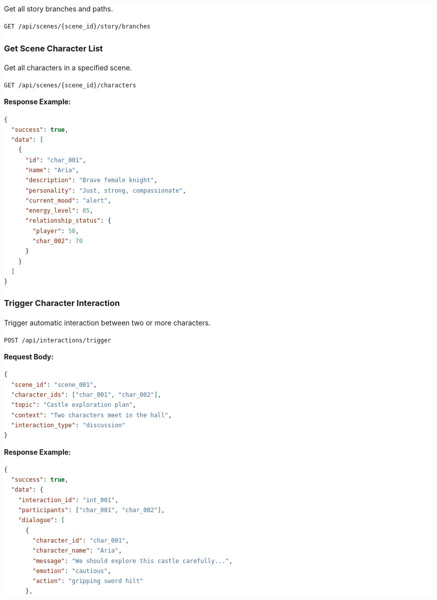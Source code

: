 Get all story branches and paths.

```http
GET /api/scenes/{scene_id}/story/branches
```

### Get Scene Character List

Get all characters in a specified scene.

```http
GET /api/scenes/{scene_id}/characters
```

**Response Example:**
```json
{
  "success": true,
  "data": [
    {
      "id": "char_001",
      "name": "Aria",
      "description": "Brave female knight",
      "personality": "Just, strong, compassionate",
      "current_mood": "alert",
      "energy_level": 85,
      "relationship_status": {
        "player": 50,
        "char_002": 70
      }
    }
  ]
}
```

### Trigger Character Interaction

Trigger automatic interaction between two or more characters.

```http
POST /api/interactions/trigger
```

**Request Body:**
```json
{
  "scene_id": "scene_001",
  "character_ids": ["char_001", "char_002"],
  "topic": "Castle exploration plan",
  "context": "Two characters meet in the hall",
  "interaction_type": "discussion"
}
```

**Response Example:**
```json
{
  "success": true,
  "data": {
    "interaction_id": "int_001",
    "participants": ["char_001", "char_002"],
    "dialogue": [
      {
        "character_id": "char_001",
        "character_name": "Aria",
        "message": "We should explore this castle carefully...",
        "emotion": "cautious",
        "action": "gripping sword hilt"
      },
```